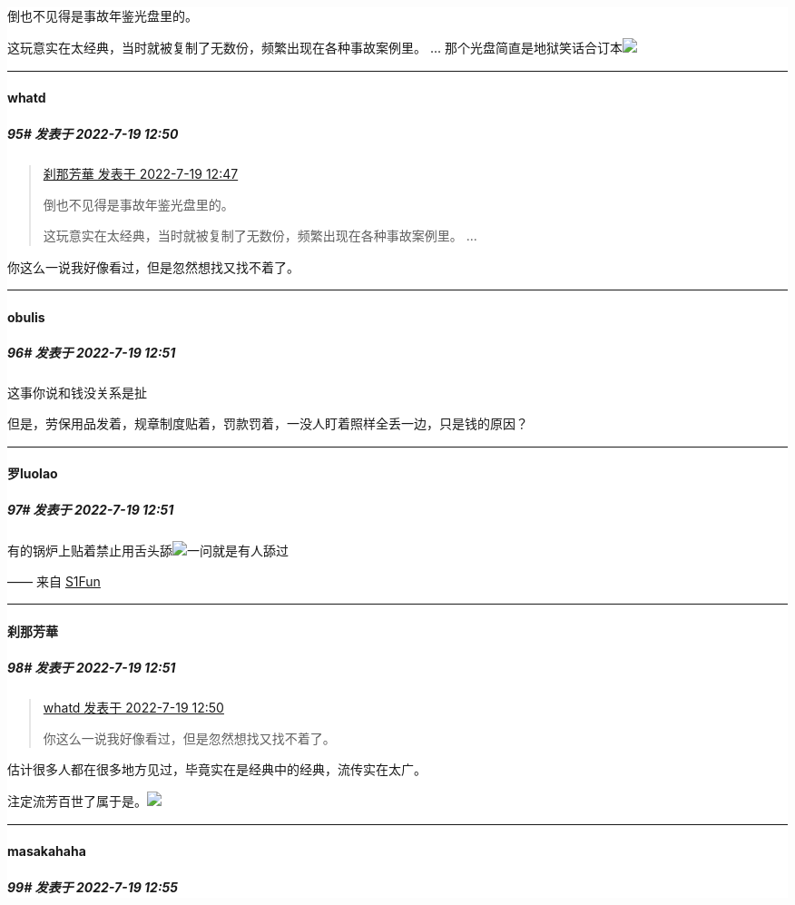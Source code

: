 倒也不见得是事故年鉴光盘里的。

这玩意实在太经典，当时就被复制了无数份，频繁出现在各种事故案例里。 ...</blockquote>
那个光盘简直是地狱笑话合订本<img src="https://static.saraba1st.com/image/smiley/face2017/066.png" referrerpolicy="no-referrer">

*****

####  whatd  
##### 95#       发表于 2022-7-19 12:50

<blockquote><a href="httphttps://bbs.saraba1st.com/2b/forum.php?mod=redirect&amp;goto=findpost&amp;pid=56706747&amp;ptid=2081968" target="_blank">刹那芳華 发表于 2022-7-19 12:47</a>

倒也不见得是事故年鉴光盘里的。

这玩意实在太经典，当时就被复制了无数份，频繁出现在各种事故案例里。 ...</blockquote>
你这么一说我好像看过，但是忽然想找又找不着了。

*****

####  obulis  
##### 96#       发表于 2022-7-19 12:51

这事你说和钱没关系是扯

但是，劳保用品发着，规章制度贴着，罚款罚着，一没人盯着照样全丢一边，只是钱的原因？

*****

####  罗luolao  
##### 97#       发表于 2022-7-19 12:51

有的锅炉上贴着禁止用舌头舔<img src="https://static.saraba1st.com/image/smiley/face2017/066.png" referrerpolicy="no-referrer">一问就是有人舔过

—— 来自 [S1Fun](https://s1fun.koalcat.com)



*****

####  刹那芳華  
##### 98#       发表于 2022-7-19 12:51

<blockquote><a href="httphttps://bbs.saraba1st.com/2b/forum.php?mod=redirect&amp;goto=findpost&amp;pid=56706800&amp;ptid=2081968" target="_blank">whatd 发表于 2022-7-19 12:50</a>

你这么一说我好像看过，但是忽然想找又找不着了。</blockquote>
估计很多人都在很多地方见过，毕竟实在是经典中的经典，流传实在太广。

注定流芳百世了属于是。<img src="https://static.saraba1st.com/image/smiley/face2017/067.png" referrerpolicy="no-referrer">

*****

####  masakahaha  
##### 99#       发表于 2022-7-19 12:55
